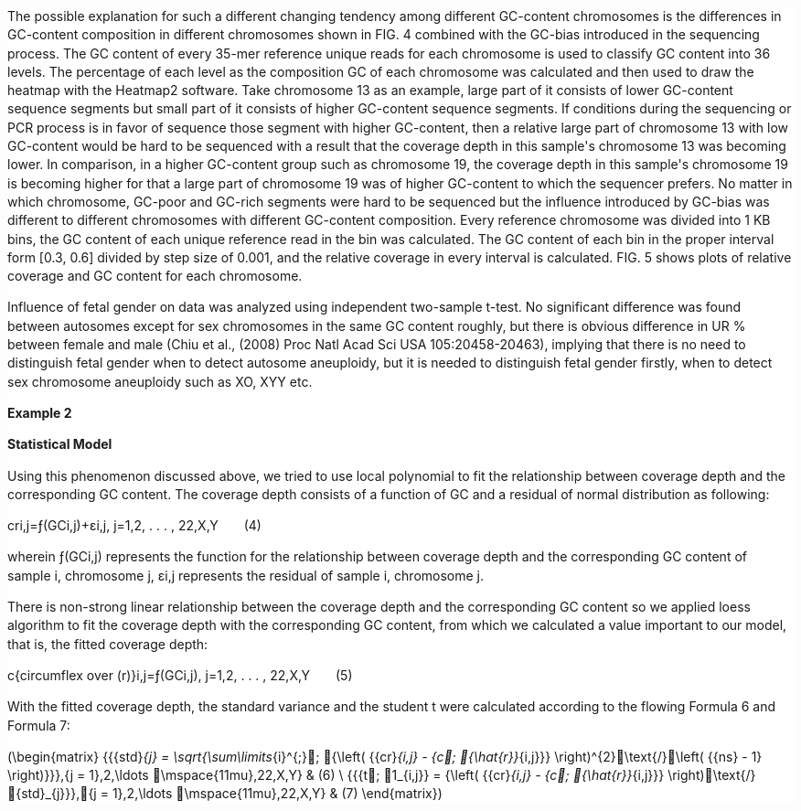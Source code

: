 The possible explanation for such a different changing tendency among different GC-content chromosomes is the differences in GC-content composition in different chromosomes shown in FIG. 4 combined with the GC-bias introduced in the sequencing process. The GC content of every 35-mer reference unique reads for each chromosome is used to classify GC content into 36 levels. The percentage of each level as the composition GC of each chromosome was calculated and then used to draw the heatmap with the Heatmap2 software. Take chromosome 13 as an example, large part of it consists of lower GC-content sequence segments but small part of it consists of higher GC-content sequence segments. If conditions during the sequencing or PCR process is in favor of sequence those segment with higher GC-content, then a relative large part of chromosome 13 with low GC-content would be hard to be sequenced with a result that the coverage depth in this sample's chromosome 13 was becoming lower. In comparison, in a higher GC-content group such as chromosome 19, the coverage depth in this sample's chromosome 19 is becoming higher for that a large part of chromosome 19 was of higher GC-content to which the sequencer prefers. No matter in which chromosome, GC-poor and GC-rich segments were hard to be sequenced but the influence introduced by GC-bias was different to different chromosomes with different GC-content composition. Every reference chromosome was divided into 1 KB bins, the GC content of each unique reference read in the bin was calculated. The GC content of each bin in the proper interval form [0.3, 0.6] divided by step size of 0.001, and the relative coverage in every interval is calculated. FIG. 5 shows plots of relative coverage and GC content for each chromosome.

Influence of fetal gender on data was analyzed using independent two-sample t-test. No significant difference was found between autosomes except for sex chromosomes in the same GC content roughly, but there is obvious difference in UR % between female and male (Chiu et al., (2008) Proc Natl Acad Sci USA 105:20458-20463), implying that there is no need to distinguish fetal gender when to detect autosome aneuploidy, but it is needed to distinguish fetal gender firstly, when to detect sex chromosome aneuploidy such as XO, XYY etc.

**Example 2**

**Statistical Model**

Using this phenomenon discussed above, we tried to use local polynomial to fit the relationship between coverage depth and the corresponding GC content. The coverage depth consists of a function of GC and a residual of normal distribution as following:

cri,j=ƒ(GCi,j)+εi,j, j=1,2, . . . , 22,X,Y  (4)

wherein ƒ(GCi,j) represents the function for the relationship between coverage depth and the corresponding GC content of sample i, chromosome j, εi,j represents the residual of sample i, chromosome j.

There is non-strong linear relationship between the coverage depth and the corresponding GC content so we applied loess algorithm to fit the coverage depth with the corresponding GC content, from which we calculated a value important to our model, that is, the fitted coverage depth:

c{circumflex over (r)}i,j=ƒ(GCi,j), j=1,2, . . . , 22,X,Y  (5)

With the fitted coverage depth, the standard variance and the student t were calculated according to the flowing Formula 6 and Formula 7:

\(\begin{matrix}
{{{std}_{j} = \sqrt{\sum\limits_{i}^{\;}\; {\left( {{cr}_{i,j} - {c\; {\hat{r}}_{i,j}}} \right)^{2}\text{/}\left( {{ns} - 1} \right)}}},{j = 1},2,\ldots \mspace{11mu},22,X,Y} & (6) \\
{{{t\; 1_{i,j}} = {\left( {{cr}_{i,j} - {c\; {\hat{r}}_{i,j}}} \right)\text{/}{std}_{j}}},{j = 1},2,\ldots \mspace{11mu},22,X,Y} & (7)
\end{matrix}\)
